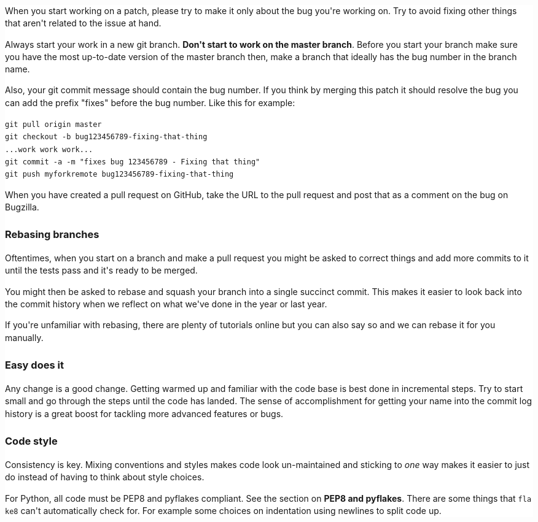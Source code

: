 When you start working on a patch, please try to make it only about the bug
you're working on. Try to avoid fixing other things that aren't related to
the issue at hand.

Always start your work in a new git branch. **Don't start to work on the
master branch**. Before you start your branch make sure you have the most
up-to-date version of the master branch then, make a branch that ideally
has the bug number in the branch name.

Also, your git commit message should contain the bug number. If you think by
merging this patch it should resolve the bug you can add the prefix "fixes"
before the bug number.
Like this for example:

    git pull origin master
    git checkout -b bug123456789-fixing-that-thing
    ...work work work...
    git commit -a -m "fixes bug 123456789 - Fixing that thing"
    git push myforkremote bug123456789-fixing-that-thing

When you have created a pull request on GitHub, take the URL to the pull
request and post that as a comment on the bug on Bugzilla.

### Rebasing branches

Oftentimes, when you start on a branch and make a pull request you might be
asked to correct things and add more commits to it until the tests pass and
it's ready to be merged.

You might then be asked to rebase and squash your branch into a single
succinct commit. This makes it easier to look back into the commit history
when we reflect on what we've done in the year or last year.

If you're unfamiliar with rebasing, there are plenty of tutorials online but
you can also say so and we can rebase it for you manually.

### Easy does it

Any change is a good change. Getting warmed up and familiar with the code base
is best done in incremental steps. Try to start small and go through the steps
until the code has landed. The sense of accomplishment for getting your name
into the commit log history is a great boost for tackling more advanced
features or bugs.

### Code style

Consistency is key. Mixing conventions and styles makes code look
un-maintained and sticking to *one* way makes it easier to just do
instead of having to think about style choices.

For Python, all code must be PEP8 and pyflakes compliant. See the section
on **PEP8 and pyflakes**. There are some things that `flake8` can't
automatically check for. For example some choices on indentation using
newlines to split code up.
